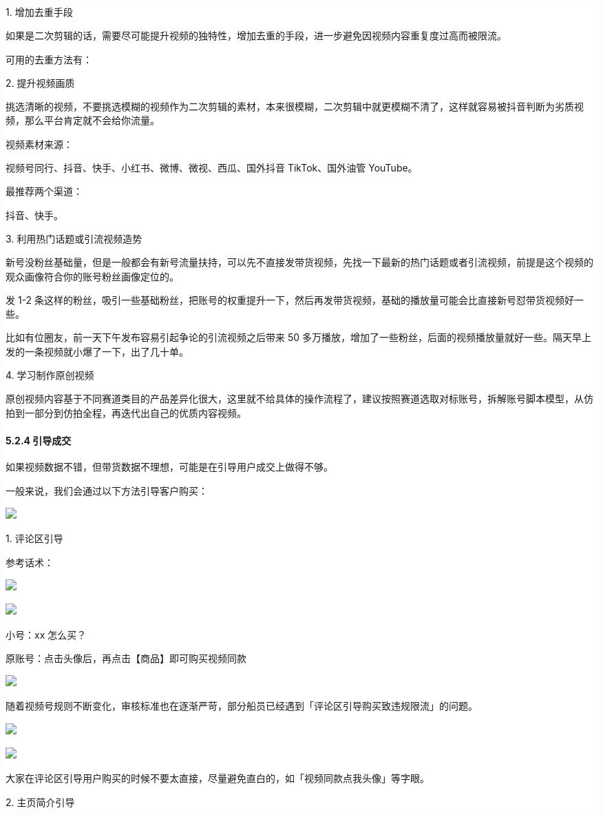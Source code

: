 1\. 增加去重手段

如果是二次剪辑的话，需要尽可能提升视频的独特性，增加去重的手段，进一步避免因视频内容重复度过高而被限流。

可用的去重方法有：

2\. 提升视频画质

挑选清晰的视频，不要挑选模糊的视频作为二次剪辑的素材，本来很模糊，二次剪辑中就更模糊不清了，这样就容易被抖音判断为劣质视频，那么平台肯定就不会给你流量。

视频素材来源：

视频号同行、抖音、快手、小红书、微博、微视、西瓜、国外抖音 TikTok、国外油管 YouTube。

最推荐两个渠道：

抖音、快手。

3\. 利用热门话题或引流视频造势

新号没粉丝基础量，但是一般都会有新号流量扶持，可以先不直接发带货视频，先找一下最新的热门话题或者引流视频，前提是这个视频的观众画像符合你的账号粉丝画像定位的。

发 1-2 条这样的粉丝，吸引一些基础粉丝，把账号的权重提升一下，然后再发带货视频，基础的播放量可能会比直接新号怼带货视频好一些。

比如有位圈友，前一天下午发布容易引起争论的引流视频之后带来 50 多万播放，增加了一些粉丝，后面的视频播放量就好一些。隔天早上发的一条视频就小爆了一下，出了几十单。

4\. 学习制作原创视频

原创视频内容基于不同赛道类目的产品差异化很大，这里就不给具体的操作流程了，建议按照赛道选取对标账号，拆解账号脚本模型，从仿拍到一部分到仿拍全程，再迭代出自己的优质内容视频。

#### 5.2.4 引导成交

如果视频数据不错，但带货数据不理想，可能是在引导用户成交上做得不够。

一般来说，我们会通过以下方法引导客户购买：

![](img/b531acf9d53a6aa2067e011906cf59a2.png)

1\. 评论区引导

参考话术：

![](img/2c3b1020bb685b86d41651b92be6d891.png)

![](img/9628150d7ee8c729bd9f68bfaebfd6a7.png)

小号：xx 怎么买？

原账号：点击头像后，再点击【商品】即可购买视频同款

![](img/cf8e0bd686ec4bb650608be387b491ed.png)

随着视频号规则不断变化，审核标准也在逐渐严苛，部分船员已经遇到「评论区引导购买致违规限流」的问题。

![](img/68e831aff06fdbf1ea84c154d0474c73.png)

![](img/36c5c76d89980f31ae57c70c42075b4e.png)

大家在评论区引导用户购买的时候不要太直接，尽量避免直白的，如「视频同款点我头像」等字眼。

2\. 主页简介引导
